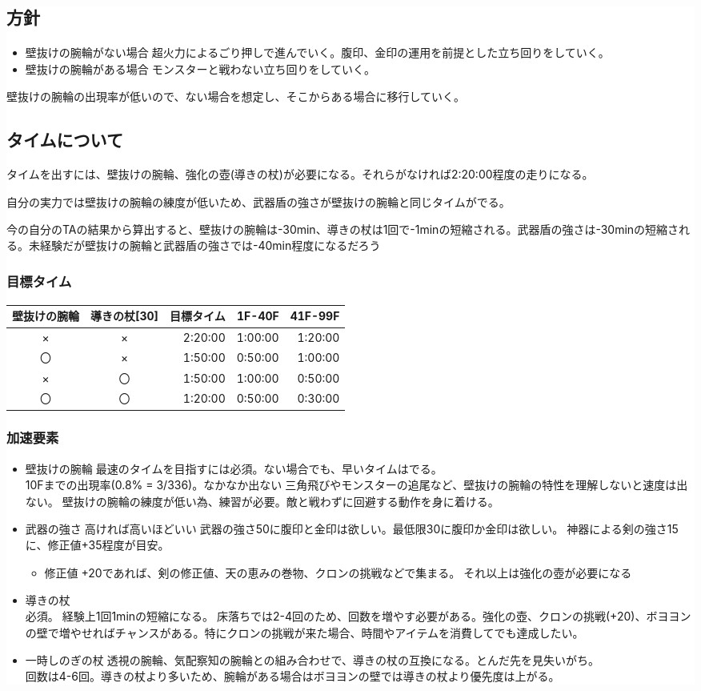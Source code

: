 ## 方針
- 壁抜けの腕輪がない場合
超火力によるごり押しで進んでいく。腹印、金印の運用を前提とした立ち回りをしていく。
- 壁抜けの腕輪がある場合
モンスターと戦わない立ち回りをしていく。

壁抜けの腕輪の出現率が低いので、ない場合を想定し、そこからある場合に移行していく。


## タイムについて
タイムを出すには、壁抜けの腕輪、強化の壺(導きの杖)が必要になる。それらがなければ2:20:00程度の走りになる。

自分の実力では壁抜けの腕輪の練度が低いため、武器盾の強さが壁抜けの腕輪と同じタイムがでる。

今の自分のTAの結果から算出すると、壁抜けの腕輪は-30min、導きの杖は1回で-1minの短縮される。武器盾の強さは-30minの短縮される。未経験だが壁抜けの腕輪と武器盾の強さでは-40min程度になるだろう

### 目標タイム

|壁抜けの腕輪|導きの杖[30]|目標タイム|1F-40F|41F-99F|
|:--:|:--:|---:|---:|---:|
|×|×|2:20:00|1:00:00|1:20:00|
|〇|×|1:50:00|0:50:00|1:00:00|
|×|〇|1:50:00|1:00:00|0:50:00|
|〇|〇|1:20:00|0:50:00|0:30:00|


### 加速要素
- 壁抜けの腕輪
  最速のタイムを目指すには必須。ない場合でも、早いタイムはでる。  
  10Fまでの出現率(0.8% = 3/336)。なかなか出ない
  三角飛びやモンスターの追尾など、壁抜けの腕輪の特性を理解しないと速度は出ない。
  壁抜けの腕輪の練度が低い為、練習が必要。敵と戦わずに回避する動作を身に着ける。

- 武器の強さ
  高ければ高いほどいい
  武器の強さ50に腹印と金印は欲しい。最低限30に腹印か金印は欲しい。
  神器による剣の強さ15に、修正値+35程度が目安。
  - 修正値
  +20であれば、剣の修正値、天の恵みの巻物、クロンの挑戦などで集まる。
  それ以上は強化の壺が必要になる

- 導きの杖  
  必須。 
  経験上1回1minの短縮になる。
  床落ちでは2-4回のため、回数を増やす必要がある。強化の壺、クロンの挑戦(+20)、ボヨヨンの壁で増やせればチャンスがある。特にクロンの挑戦が来た場合、時間やアイテムを消費してでも達成したい。

- 一時しのぎの杖
  透視の腕輪、気配察知の腕輪との組み合わせで、導きの杖の互換になる。とんだ先を見失いがち。  
  回数は4-6回。導きの杖より多いため、腕輪がある場合はボヨヨンの壁では導きの杖より優先度は上がる。

